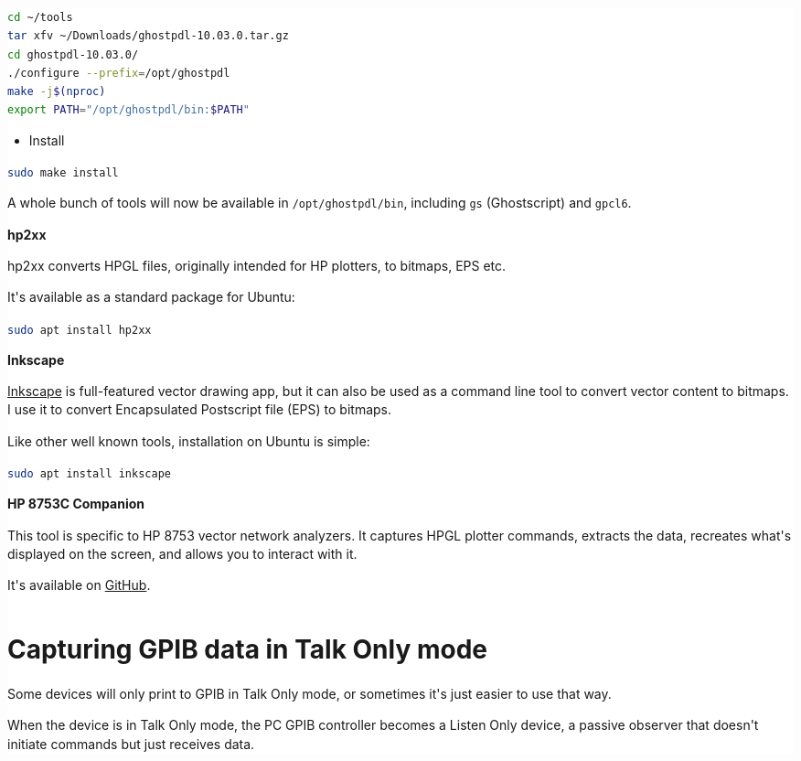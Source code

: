 ```sh
cd ~/tools
tar xfv ~/Downloads/ghostpdl-10.03.0.tar.gz
cd ghostpdl-10.03.0/
./configure --prefix=/opt/ghostpdl
make -j$(nproc)
export PATH="/opt/ghostpdl/bin:$PATH"
```

* Install

```sh
sudo make install
```

A whole bunch of tools will now be available in `/opt/ghostpdl/bin`, including
`gs` (Ghostscript) and `gpcl6`.

**hp2xx**

hp2xx converts HPGL files, originally intended for HP plotters, to bitmaps, EPS etc.

It's available as a standard package for Ubuntu:

```sh
sudo apt install hp2xx
```

**Inkscape**

[Inkscape](https://inkscape.org/) is full-featured vector drawing app, but it can also
be used as a command line tool to convert vector content to bitmaps. I use it to
convert Encapsulated Postscript file (EPS) to bitmaps.

Like other well known tools, installation on Ubuntu is simple:

```sh
sudo apt install inkscape
```

**HP 8753C Companion**

This tool is specific to HP 8753 vector network analyzers. It captures HPGL
plotter commands, extracts the data, recreates what's displayed on the screen,
and allows you to interact with it.

It's available on [GitHub](https://github.com/VK2BEA/HP8753-Companion).

# Capturing GPIB data in Talk Only mode

Some devices will only print to GPIB in Talk Only mode, or sometimes it's just
easier to use that way. 

When the device is in Talk Only mode, the PC GPIB controller becomes a Listen Only device,
a passive observer that doesn't initiate commands but just receives data.
